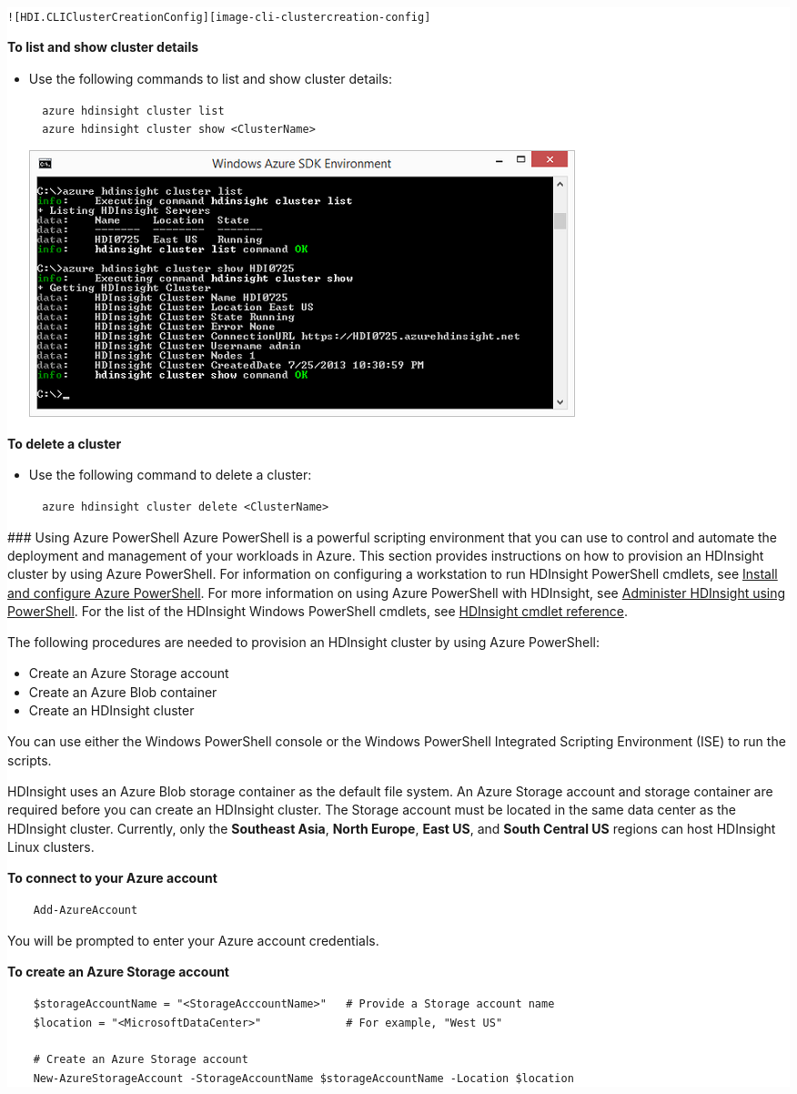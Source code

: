 

	![HDI.CLIClusterCreationConfig][image-cli-clustercreation-config]


**To list and show cluster details**

- Use the following commands to list and show cluster details:

		azure hdinsight cluster list
		azure hdinsight cluster show <ClusterName>

	![HDI.CLIListCluster][image-cli-clusterlisting]


**To delete a cluster**

- Use the following command to delete a cluster:

		azure hdinsight cluster delete <ClusterName>

###<a id="powershell"></a> Using Azure PowerShell
Azure PowerShell is a powerful scripting environment that you can use to control and automate the deployment and management of your workloads in Azure. This section provides instructions on how to provision an HDInsight cluster by using Azure PowerShell. For information on configuring a workstation to run HDInsight PowerShell cmdlets, see [Install and configure Azure PowerShell](install-configure-powershell.md). For more information on using Azure PowerShell with HDInsight, see [Administer HDInsight using PowerShell](hdinsight-administer-use-powershell.md). For the list of the HDInsight Windows PowerShell cmdlets, see [HDInsight cmdlet reference](http://msdn.microsoft.com/library/windowsazure/dn479228.aspx).

The following procedures are needed to provision an HDInsight cluster by using Azure PowerShell:

- Create an Azure Storage account
- Create an Azure Blob container
- Create an HDInsight cluster

You can use either the Windows PowerShell console or the Windows PowerShell Integrated Scripting Environment (ISE) to run the scripts.
 
HDInsight uses an Azure Blob storage container as the default file system. An Azure Storage account and storage container are required before you can create an HDInsight cluster. The Storage account must be located in the same data center as the HDInsight cluster. Currently, only the **Southeast Asia**, **North Europe**, **East US**, and **South Central US** regions can host HDInsight Linux clusters.

**To connect to your Azure account**

		Add-AzureAccount 

You will be prompted to enter your Azure account credentials.

**To create an Azure Storage account**

		$storageAccountName = "<StorageAcccountName>"	# Provide a Storage account name
		$location = "<MicrosoftDataCenter>"				# For example, "West US"

		# Create an Azure Storage account
		New-AzureStorageAccount -StorageAccountName $storageAccountName -Location $location


[hdinsight-use-mapreduce]: ../hdinsight-use-mapreduce/
[hdinsight-use-hive]: ../hdinsight-use-hive/
[hdinsight-use-pig]: ../hdinsight-use-pig/
[hdinsight-upload-data]: ../hdinsight-upload-data/
[hdinsight-sdk-documentation]: http://msdn.microsoft.com/library/dn479185.aspx
[hdinsight-customize-cluster]: ../hdinsight-hadoop-customize-cluster/
[hdinsight-get-started]: ../hdinsight-get-started/
[hdinsight-admin-powershell]: ../hdinsight-administer-use-powershell/
[hdinsight-submit-jobs]: ../hdinsight-submit-hadoop-jobs-programmatically/
[hdinsight-powershell-reference]: http://msdn.microsoft.com/library/windowsazure/dn479228.aspx
[azure-management-portal]: https://manage.windowsazure.com/
[azure-command-line-tools]: ../xplat-cli/
[azure-create-storageaccount]: ../storage-create-storage-account/
[azure-purchase-options]: http://azure.microsoft.com/pricing/purchase-options/
[azure-member-offers]: http://azure.microsoft.com/pricing/member-offers/
[azure-free-trial]: http://azure.microsoft.com/pricing/free-trial/
[hdi-remote]: http://azure.microsoft.com/documentation/articles/hdinsight-administer-use-management-portal/#rdp
[Powershell-install-configure]: ../install-configure-powershell/
[image-hdi-customcreatecluster]: ./media/hdinsight-get-started/HDI.CustomCreateCluster.png
[image-hdi-customcreatecluster-clusteruser]: ./media/hdinsight-get-started/HDI.CustomCreateCluster.ClusterUser.png
[image-hdi-customcreatecluster-storageaccount]: ./media/hdinsight-get-started/HDI.CustomCreateCluster.StorageAccount.png
[image-hdi-customcreatecluster-addonstorage]: ./media/hdinsight-get-started/HDI.CustomCreateCluster.AddOnStorage.png
[image-cli-account-download-import]: ./media/hdinsight-hadoop-provision-linux-clusters/HDI.CLIAccountDownloadImport.png
[image-cli-clustercreation]: ./media/hdinsight-hadoop-provision-linux-clusters/HDI.CLIClusterCreation.png
[image-cli-clustercreation-config]: ./media/hdinsight-hadoop-provision-linux-clusters/HDI.CLIClusterCreationConfig.png
[image-cli-clusterlisting]: ./media/hdinsight-hadoop-provision-linux-clusters/HDI.CLIListClusters.png "List and show clusters"
[image-hdi-ps-provision]: ./media/hdinsight-hadoop-provision-linux-clusters/HDI.ps.provision.png
[image-hdi-ps-config-provision]: ./media/hdinsight-hadoop-provision-linux-clusters/HDI.ps.config.provision.png
[img-hdi-cluster]: ./media/hdinsight-provision-clusters/HDI.Cluster.png
  [89e2276a]: /documentation/articles/hdinsight-use-sqoop/ "Use Sqoop with HDInsight"